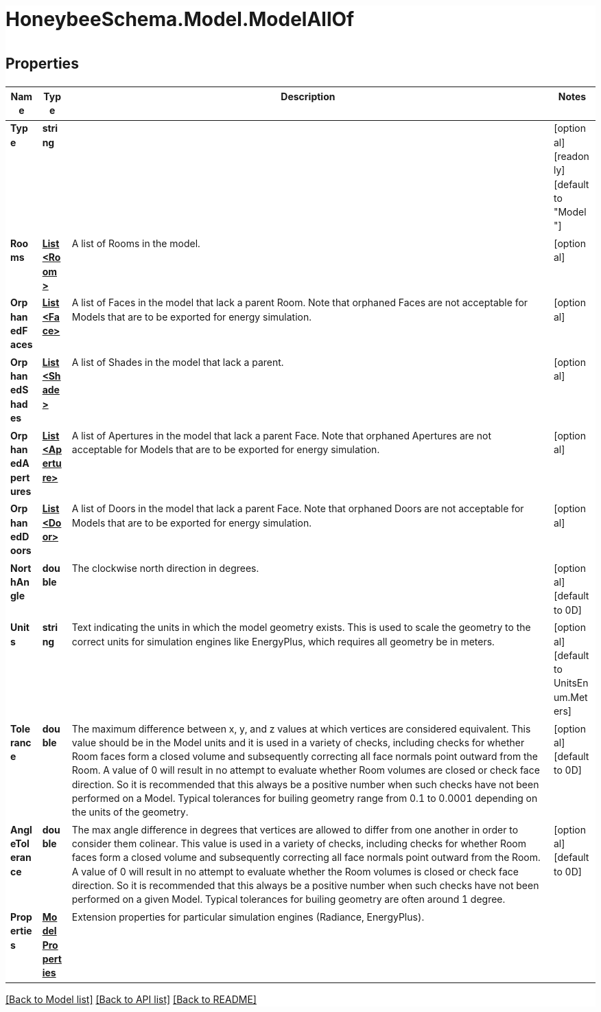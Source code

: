 
# HoneybeeSchema.Model.ModelAllOf

## Properties

Name | Type | Description | Notes
------------ | ------------- | ------------- | -------------
**Type** | **string** |  | [optional] [readonly] [default to "Model"]
**Rooms** | [**List&lt;Room&gt;**](Room.md) | A list of Rooms in the model. | [optional] 
**OrphanedFaces** | [**List&lt;Face&gt;**](Face.md) | A list of Faces in the model that lack a parent Room. Note that orphaned Faces are not acceptable for Models that are to be exported for energy simulation. | [optional] 
**OrphanedShades** | [**List&lt;Shade&gt;**](Shade.md) | A list of Shades in the model that lack a parent. | [optional] 
**OrphanedApertures** | [**List&lt;Aperture&gt;**](Aperture.md) | A list of Apertures in the model that lack a parent Face. Note that orphaned Apertures are not acceptable for Models that are to be exported for energy simulation. | [optional] 
**OrphanedDoors** | [**List&lt;Door&gt;**](Door.md) | A list of Doors in the model that lack a parent Face. Note that orphaned Doors are not acceptable for Models that are to be exported for energy simulation. | [optional] 
**NorthAngle** | **double** | The clockwise north direction in degrees. | [optional] [default to 0D]
**Units** | **string** | Text indicating the units in which the model geometry exists. This is used to scale the geometry to the correct units for simulation engines like EnergyPlus, which requires all geometry be in meters. | [optional] [default to UnitsEnum.Meters]
**Tolerance** | **double** | The maximum difference between x, y, and z values at which vertices are considered equivalent. This value should be in the Model units and it is used in a variety of checks, including checks for whether Room faces form a closed volume and subsequently correcting all face normals point outward from the Room. A value of 0 will result in no attempt to evaluate whether Room volumes are closed or check face direction. So it is recommended that this always be a positive number when such checks have not been performed on a Model. Typical tolerances for builing geometry range from 0.1 to 0.0001 depending on the units of the geometry. | [optional] [default to 0D]
**AngleTolerance** | **double** | The max angle difference in degrees that vertices are allowed to differ from one another in order to consider them colinear. This value is used in a variety of checks, including checks for whether Room faces form a closed volume and subsequently correcting all face normals point outward from the Room. A value of 0 will result in no attempt to evaluate whether the Room volumes is closed or check face direction. So it is recommended that this always be a positive number when such checks have not been performed on a given Model. Typical tolerances for builing geometry are often around 1 degree. | [optional] [default to 0D]
**Properties** | [**ModelProperties**](ModelProperties.md) | Extension properties for particular simulation engines (Radiance, EnergyPlus). | 

[[Back to Model list]](../README.md#documentation-for-models)
[[Back to API list]](../README.md#documentation-for-api-endpoints)
[[Back to README]](../README.md)

